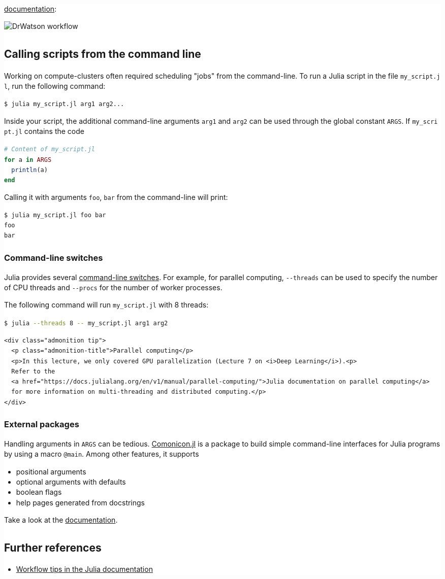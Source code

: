 [documentation](https://juliadynamics.github.io/DrWatson.jl/stable/workflow/):

![DrWatson workflow](https://juliadynamics.github.io/DrWatson.jl/stable/workflow.png)

## Calling scripts from the command line
Working on compute-clusters often required scheduling "jobs" from the command-line.
To run a Julia script in the file `my_script.jl`, run the following command:

```bash
$ julia my_script.jl arg1 arg2...
```

Inside your script, the additional command-line arguments `arg1` and `arg2` can be used through the global constant `ARGS`. 
If `my_script.jl` contains the code

```julia
# Content of my_script.jl
for a in ARGS
  println(a)
end
```
Calling it with arguments `foo`, `bar` from the command-line will print:
```bash
$ julia my_script.jl foo bar
foo
bar
```

### Command-line switches
Julia provides several
[command-line switches](https://docs.julialang.org/en/v1/manual/command-line-interface/#command-line-interface).
For example, for parallel computing, `--threads` can be used to specify the number of CPU threads 
and `--procs` for the number of worker processes. 

The following command will run `my_script.jl` with 8 threads:

```bash
$ julia --threads 8 -- my_script.jl arg1 arg2
```

~~~
<div class="admonition tip">
  <p class="admonition-title">Parallel computing</p>
  <p>In this lecture, we only covered GPU parallelization (Lecture 7 on <i>Deep Learning</i>).<p>
  Refer to the 
  <a href="https://docs.julialang.org/en/v1/manual/parallel-computing/">Julia documentation on parallel computing</a>
  for more information on multi-threading and distributed computing.</p>
</div>
~~~

### External packages
Handling arguments in `ARGS` can be tedious.
[Comonicon.jl](https://github.com/comonicon/Comonicon.jl) is a package to build simple command-line interfaces for Julia programs by using a macro `@main`. Among other features, it supports
- positional arguments
- optional arguments with defaults
- boolean flags
- help pages generated from docstrings

Take a look at the [documentation](https://comonicon.org/stable/).

## Further references
- [Workflow tips in the Julia documentation](https://docs.julialang.org/en/v1/manual/workflow-tips/)
